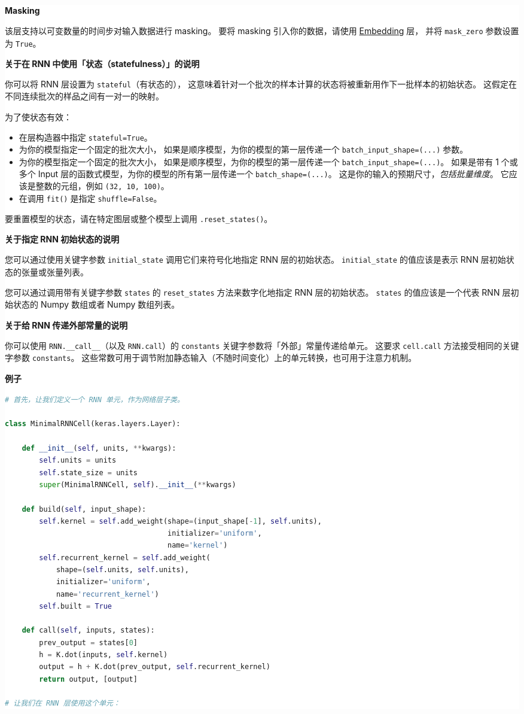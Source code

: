__Masking__

该层支持以可变数量的时间步对输入数据进行 masking。
要将 masking 引入你的数据，请使用 [Embedding](embeddings.md) 层，
并将 `mask_zero` 参数设置为 `True`。

__关于在 RNN 中使用「状态（statefulness）」的说明__

你可以将 RNN 层设置为 `stateful`（有状态的），
这意味着针对一个批次的样本计算的状态将被重新用作下一批样本的初始状态。
这假定在不同连续批次的样品之间有一对一的映射。

为了使状态有效：

- 在层构造器中指定 `stateful=True`。
- 为你的模型指定一个固定的批次大小，
如果是顺序模型，为你的模型的第一层传递一个 `batch_input_shape=(...)` 参数。
- 为你的模型指定一个固定的批次大小，
如果是顺序模型，为你的模型的第一层传递一个 `batch_input_shape=(...)`。
如果是带有 1 个或多个 Input 层的函数式模型，为你的模型的所有第一层传递一个 `batch_shape=(...)`。
这是你的输入的预期尺寸，*包括批量维度*。
它应该是整数的元组，例如 `(32, 10, 100)`。
- 在调用 `fit()` 是指定 `shuffle=False`。

要重置模型的状态，请在特定图层或整个模型上调用 `.reset_states()`。

__关于指定 RNN 初始状态的说明__

您可以通过使用关键字参数 `initial_state` 调用它们来符号化地指定 RNN 层的初始状态。
`initial_state` 的值应该是表示 RNN 层初始状态的张量或张量列表。

您可以通过调用带有关键字参数 `states` 的 `reset_states` 方法来数字化地指定 RNN 层的初始状态。
`states` 的值应该是一个代表 RNN 层初始状态的 Numpy 数组或者 Numpy 数组列表。

__关于给 RNN 传递外部常量的说明__

你可以使用 `RNN.__call__`（以及 `RNN.call`）的 `constants` 关键字参数将「外部」常量传递给单元。
这要求 `cell.call` 方法接受相同的关键字参数 `constants`。
这些常数可用于调节附加静态输入（不随时间变化）上的单元转换，也可用于注意力机制。

__例子__


```python
# 首先，让我们定义一个 RNN 单元，作为网络层子类。

class MinimalRNNCell(keras.layers.Layer):

    def __init__(self, units, **kwargs):
        self.units = units
        self.state_size = units
        super(MinimalRNNCell, self).__init__(**kwargs)

    def build(self, input_shape):
        self.kernel = self.add_weight(shape=(input_shape[-1], self.units),
                                      initializer='uniform',
                                      name='kernel')
        self.recurrent_kernel = self.add_weight(
            shape=(self.units, self.units),
            initializer='uniform',
            name='recurrent_kernel')
        self.built = True

    def call(self, inputs, states):
        prev_output = states[0]
        h = K.dot(inputs, self.kernel)
        output = h + K.dot(prev_output, self.recurrent_kernel)
        return output, [output]

# 让我们在 RNN 层使用这个单元：
```